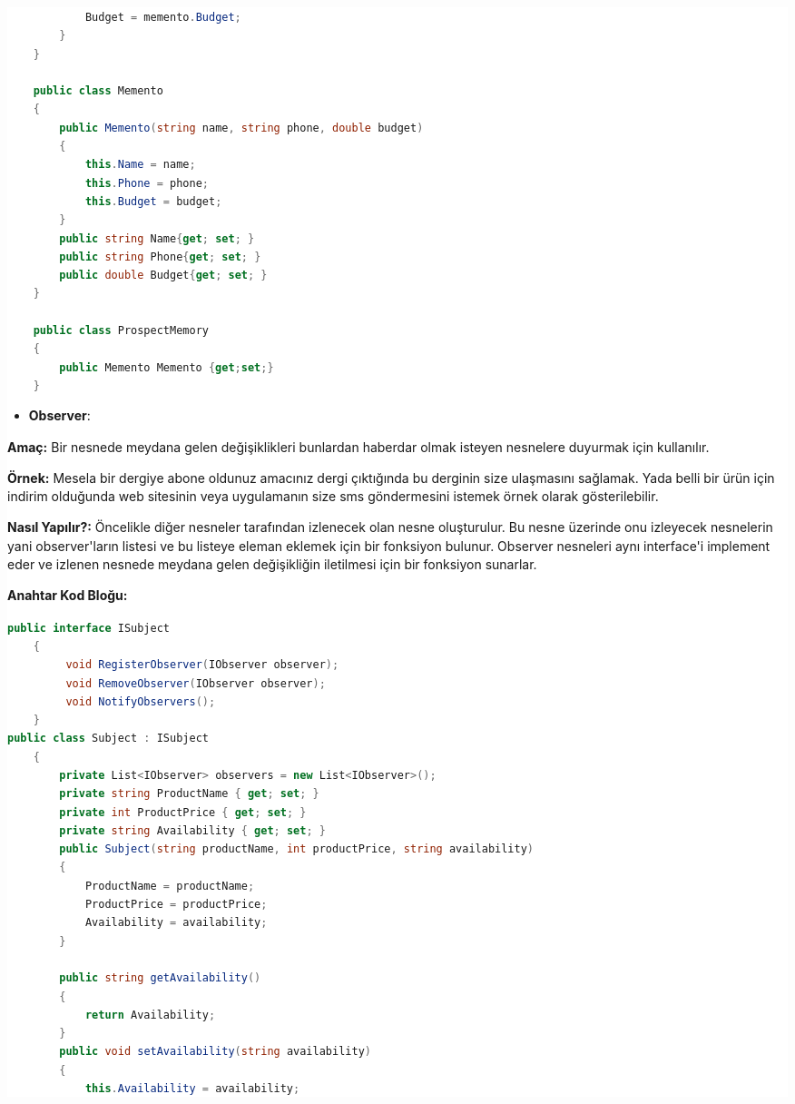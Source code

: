 ```c#
            Budget = memento.Budget;
        }
    }

    public class Memento
    {
        public Memento(string name, string phone, double budget)
        {
            this.Name = name;
            this.Phone = phone;
            this.Budget = budget;
        }
        public string Name{get; set; }
        public string Phone{get; set; }
        public double Budget{get; set; }
    }

    public class ProspectMemory
    {
        public Memento Memento {get;set;}
    }
```

- **Observer**: 

**Amaç:** Bir nesnede meydana gelen değişiklikleri bunlardan haberdar olmak isteyen nesnelere duyurmak için kullanılır.

**Örnek:** Mesela bir dergiye abone oldunuz amacınız dergi çıktığında bu derginin size ulaşmasını sağlamak. Yada belli bir ürün için indirim olduğunda web sitesinin veya uygulamanın size sms göndermesini istemek örnek olarak gösterilebilir.

**Nasıl Yapılır?:**  Öncelikle diğer nesneler tarafından izlenecek olan nesne oluşturulur. Bu nesne üzerinde onu izleyecek nesnelerin yani observer'ların listesi ve bu listeye eleman eklemek için bir fonksiyon bulunur. Observer nesneleri aynı interface'i implement eder ve izlenen nesnede meydana gelen değişikliğin iletilmesi için bir fonksiyon sunarlar.  

**Anahtar Kod Bloğu:**

```c#
public interface ISubject
    {
         void RegisterObserver(IObserver observer);
         void RemoveObserver(IObserver observer);
         void NotifyObservers();
    }
public class Subject : ISubject
    {
        private List<IObserver> observers = new List<IObserver>();
        private string ProductName { get; set; }
        private int ProductPrice { get; set; }
        private string Availability { get; set; }
        public Subject(string productName, int productPrice, string availability)
        {
            ProductName = productName;
            ProductPrice = productPrice;
            Availability = availability;
        }
        
        public string getAvailability()
        {
            return Availability;
        }
        public void setAvailability(string availability)
        {
            this.Availability = availability;
```